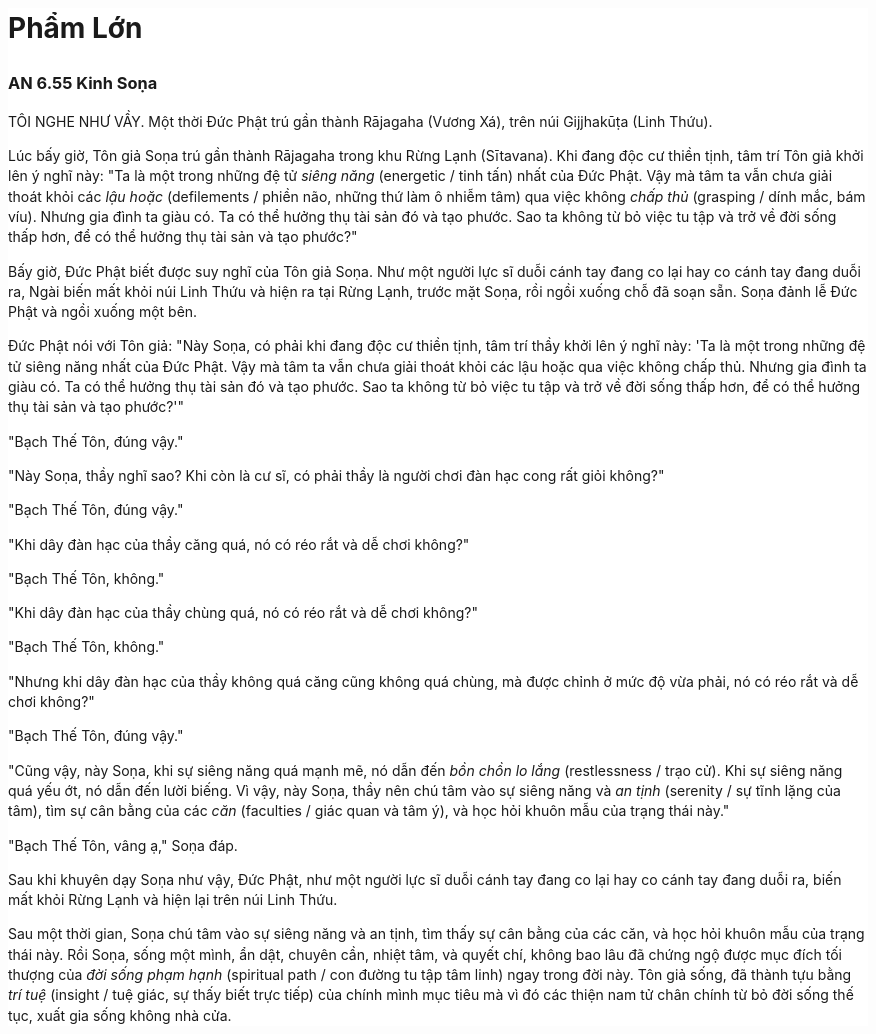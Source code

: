 # Phẩm Lớn

### AN 6.55 Kinh Soṇa

TÔI NGHE NHƯ VẦY. Một thời Đức Phật trú gần thành
Rājagaha (Vương Xá), trên núi Gijjhakūṭa (Linh Thứu).

Lúc bấy giờ, Tôn giả Soṇa trú gần thành Rājagaha trong
khu Rừng Lạnh (Sītavana). Khi đang độc cư thiền tịnh, tâm trí Tôn giả khởi lên ý nghĩ này: "Ta là một trong những đệ tử *siêng năng* (energetic / tinh tấn) nhất của Đức Phật. Vậy mà tâm ta vẫn chưa giải thoát khỏi các *lậu hoặc* (defilements / phiền não, những thứ làm ô nhiễm tâm) qua việc không *chấp thủ* (grasping / dính mắc, bám víu). Nhưng gia đình ta giàu có. Ta có thể hưởng thụ tài sản đó và tạo phước. Sao ta không từ bỏ việc tu tập và trở về đời sống thấp hơn, để có thể hưởng thụ tài sản và tạo phước?"

Bấy giờ, Đức Phật biết được suy nghĩ của Tôn giả Soṇa. Như một người lực sĩ duỗi cánh tay đang co lại hay co cánh tay đang duỗi ra, Ngài biến mất khỏi núi Linh Thứu và hiện ra tại Rừng Lạnh, trước mặt Soṇa, rồi ngồi xuống chỗ đã soạn sẵn.
Soṇa đảnh lễ Đức Phật và ngồi xuống một bên.

Đức Phật nói với Tôn giả: "Này Soṇa, có phải khi đang độc cư thiền tịnh, tâm trí thầy khởi lên ý nghĩ này: 'Ta là một trong những đệ tử siêng năng nhất của Đức Phật. Vậy mà tâm ta vẫn chưa giải thoát khỏi các lậu hoặc qua việc không chấp thủ. Nhưng gia đình ta giàu có. Ta có thể hưởng thụ tài sản đó và tạo phước. Sao ta không từ bỏ việc tu tập và trở về đời sống thấp hơn, để có thể hưởng thụ tài sản và tạo phước?'"

"Bạch Thế Tôn, đúng vậy."

"Này Soṇa, thầy nghĩ sao? Khi còn là cư sĩ, có phải thầy là người chơi đàn hạc cong rất giỏi không?"

"Bạch Thế Tôn, đúng vậy."

"Khi dây đàn hạc của thầy căng quá, nó có réo rắt và dễ chơi không?"

"Bạch Thế Tôn, không."

"Khi dây đàn hạc của thầy chùng quá, nó có réo rắt và dễ chơi không?"

"Bạch Thế Tôn, không."

"Nhưng khi dây đàn hạc của thầy không quá căng cũng không quá chùng, mà được chỉnh ở mức độ vừa phải, nó có réo rắt và dễ chơi không?"

"Bạch Thế Tôn, đúng vậy."

"Cũng vậy, này Soṇa, khi sự siêng năng quá mạnh mẽ, nó dẫn đến *bồn chồn lo lắng* (restlessness / trạo cử). Khi sự siêng năng quá yếu ớt, nó dẫn đến lười biếng. Vì vậy, này Soṇa, thầy nên chú tâm vào sự siêng năng và *an tịnh* (serenity / sự tĩnh lặng của tâm), tìm sự cân bằng của các *căn* (faculties / giác quan và tâm ý), và học hỏi khuôn mẫu của trạng thái này."

"Bạch Thế Tôn, vâng ạ," Soṇa đáp.

Sau khi khuyên dạy Soṇa như vậy, Đức Phật, như một người lực sĩ duỗi cánh tay đang co lại hay co cánh tay đang duỗi ra, biến mất khỏi Rừng Lạnh và hiện lại trên núi Linh Thứu.

Sau một thời gian, Soṇa chú tâm vào sự siêng năng và an tịnh, tìm thấy sự cân bằng của các căn, và học hỏi khuôn mẫu của trạng thái này. Rồi Soṇa, sống một mình, ẩn dật, chuyên cần, nhiệt tâm, và quyết chí, không bao lâu đã chứng ngộ được mục đích tối thượng của *đời sống phạm hạnh* (spiritual path / con đường tu tập tâm linh) ngay trong đời này. Tôn giả sống, đã thành tựu bằng *trí tuệ* (insight / tuệ giác, sự thấy biết trực tiếp) của chính mình mục tiêu mà vì đó các thiện nam tử chân chính từ bỏ đời sống thế tục, xuất gia sống không nhà cửa.
